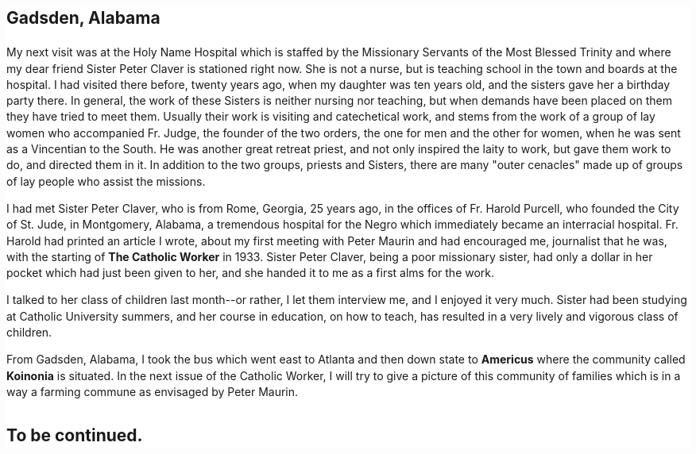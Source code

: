 Gadsden, Alabama
----------------

My next visit was at the Holy Name Hospital which is staffed by the
Missionary Servants of the Most Blessed Trinity and where my dear friend
Sister Peter Claver is stationed right now. She is not a nurse, but is
teaching school in the town and boards at the hospital. I had visited
there before, twenty years ago, when my daughter was ten years old, and
the sisters gave her a birthday party there. In general, the work of
these Sisters is neither nursing nor teaching, but when demands have
been placed on them they have tried to meet them. Usually their work is
visiting and catechetical work, and stems from the work of a group of
lay women who accompanied Fr. Judge, the founder of the two orders, the
one for men and the other for women, when he was sent as a Vincentian to
the South. He was another great retreat priest, and not only inspired
the laity to work, but gave them work to do, and directed them in it. In
addition to the two groups, priests and Sisters, there are many "outer
cenacles" made up of groups of lay people who assist the missions.

I had met Sister Peter Claver, who is from Rome, Georgia, 25 years ago,
in the offices of Fr. Harold Purcell, who founded the City of St. Jude,
in Montgomery, Alabama, a tremendous hospital for the Negro which
immediately became an interracial hospital. Fr. Harold had printed an
article I wrote, about my first meeting with Peter Maurin and had
encouraged me, journalist that he was, with the starting of **The
Catholic Worker** in 1933. Sister Peter Claver, being a poor missionary
sister, had only a dollar in her pocket which had just been given to
her, and she handed it to me as a first alms for the work.

I talked to her class of children last month--or rather, I let them
interview me, and I enjoyed it very much. Sister had been studying at
Catholic University summers, and her course in education, on how to
teach, has resulted in a very lively and vigorous class of children.

From Gadsden, Alabama, I took the bus which went east to Atlanta and
then down state to **Americus** where the community called **Koinonia**
is situated. In the next issue of the Catholic Worker, I will try to
give a picture of this community of families which is in a way a farming
commune as envisaged by Peter Maurin.

To be continued.
----------------

